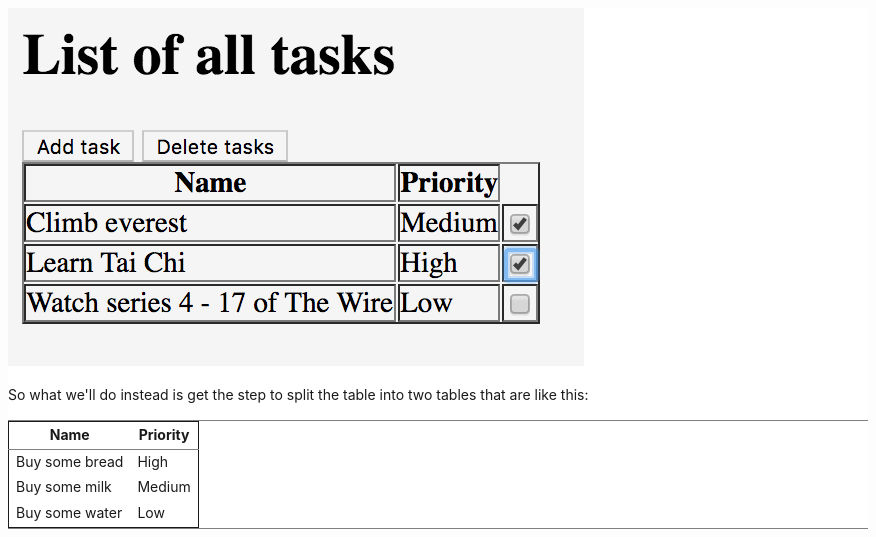 ![img](../images/delete-tasks.png)

So what we'll do instead is get the step to split the table into two tables that are like this:

<table border="2" cellspacing="0" cellpadding="6" rules="groups" frame="hsides">


<colgroup>
<col  class="left" />

<col  class="left" />
</colgroup>
<thead>
<tr>
<th scope="col" class="left">Name</th>
<th scope="col" class="left">Priority</th>
</tr>
</thead>

<tbody>
<tr>
<td class="left">Buy some bread</td>
<td class="left">High</td>
</tr>


<tr>
<td class="left">Buy some milk</td>
<td class="left">Medium</td>
</tr>


<tr>
<td class="left">Buy some water</td>
<td class="left">Low</td>
</tr>
</tbody>
</table>
